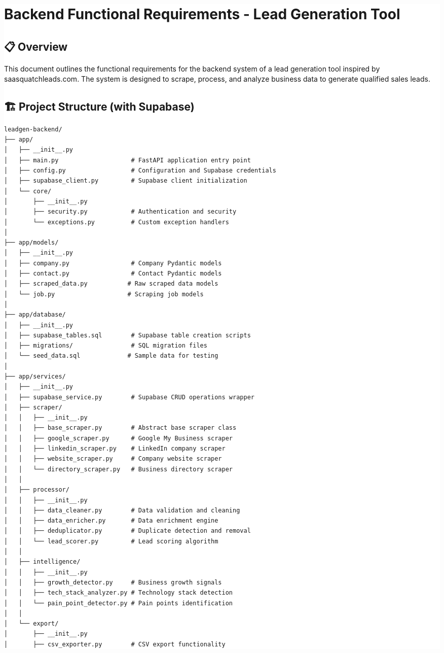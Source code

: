 # Backend Functional Requirements - Lead Generation Tool

## 📋 Overview

This document outlines the functional requirements for the backend system of a lead generation tool inspired by saasquatchleads.com. The system is designed to scrape, process, and analyze business data to generate qualified sales leads.

## 🏗️ Project Structure (with Supabase)

```
leadgen-backend/
├── app/
│   ├── __init__.py
│   ├── main.py                    # FastAPI application entry point
│   ├── config.py                  # Configuration and Supabase credentials
│   ├── supabase_client.py         # Supabase client initialization
│   └── core/
│       ├── __init__.py
│       ├── security.py            # Authentication and security
│       └── exceptions.py          # Custom exception handlers
│
├── app/models/
│   ├── __init__.py
│   ├── company.py                 # Company Pydantic models
│   ├── contact.py                 # Contact Pydantic models
│   ├── scraped_data.py           # Raw scraped data models
│   └── job.py                    # Scraping job models
│
├── app/database/
│   ├── __init__.py
│   ├── supabase_tables.sql        # Supabase table creation scripts
│   ├── migrations/                # SQL migration files
│   └── seed_data.sql             # Sample data for testing
│
├── app/services/
│   ├── __init__.py
│   ├── supabase_service.py        # Supabase CRUD operations wrapper
│   ├── scraper/
│   │   ├── __init__.py
│   │   ├── base_scraper.py        # Abstract base scraper class
│   │   ├── google_scraper.py      # Google My Business scraper
│   │   ├── linkedin_scraper.py    # LinkedIn company scraper
│   │   ├── website_scraper.py     # Company website scraper
│   │   └── directory_scraper.py   # Business directory scraper
│   │
│   ├── processor/
│   │   ├── __init__.py
│   │   ├── data_cleaner.py        # Data validation and cleaning
│   │   ├── data_enricher.py       # Data enrichment engine
│   │   ├── deduplicator.py        # Duplicate detection and removal
│   │   └── lead_scorer.py         # Lead scoring algorithm
│   │
│   ├── intelligence/
│   │   ├── __init__.py
│   │   ├── growth_detector.py     # Business growth signals
│   │   ├── tech_stack_analyzer.py # Technology stack detection
│   │   └── pain_point_detector.py # Pain points identification
│   │
│   └── export/
│       ├── __init__.py
│       ├── csv_exporter.py        # CSV export functionality
```